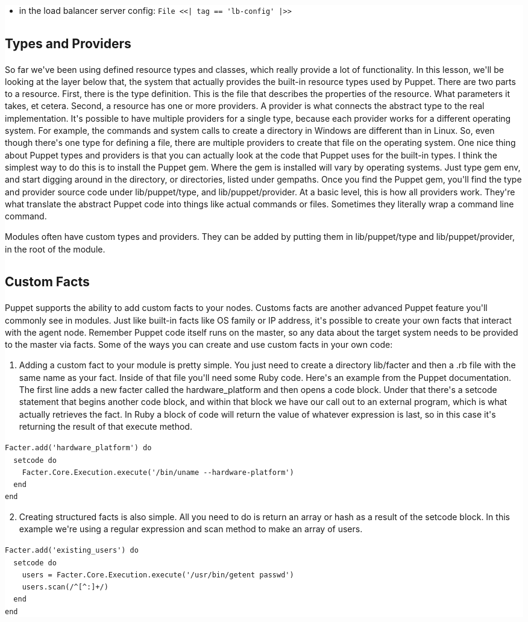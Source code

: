 - in the load balancer server config:
`File <<| tag == 'lb-config' |>>`

## Types and Providers

So far we've been using defined resource types and classes, which really provide a lot of functionality. In this lesson, we'll be looking at the layer below that, the system that actually provides the built-in resource types used by Puppet. There are two parts to a resource. First, there is the type definition. This is the file that describes the properties of the resource. What parameters it takes, et cetera. Second, a resource has one or more providers. A provider is what connects the abstract type to the real implementation. It's possible to have multiple providers for a single type, because each provider works for a different operating system. For example, the commands and system calls to create a directory in Windows are different than in Linux. So, even though there's one type for defining a file, there are multiple providers to create that file on the operating system. One nice thing about Puppet types and providers is that you can actually look at the code that Puppet uses for the built-in types. I think the simplest way to do this is to install the Puppet gem. Where the gem is installed will vary by operating systems. Just type gem env, and start digging around in the directory, or directories, listed under gempaths. Once you find the Puppet gem, you'll find the type and provider source code under lib/puppet/type, and lib/puppet/provider.
At a basic level, this is how all providers work. They're what translate the abstract Puppet code into things like actual commands or files. Sometimes they literally wrap a command line command.

Modules often have custom types and providers. They can be added by putting them in lib/puppet/type and lib/puppet/provider, in the root of the module.

## Custom Facts

Puppet supports the ability to add custom facts to your nodes. Customs facts are another advanced Puppet feature you'll commonly see in modules. Just like built-in facts like OS family or IP address, it's possible to create your own facts that interact with the agent node. Remember Puppet code itself runs on the master, so any data about the target system needs to be provided to the master via facts. 
Some of the ways you can create and use custom facts in your own code:

1. Adding a custom fact to your module is pretty simple. You just need to create a directory lib/facter and then a .rb file with the same name as your fact. Inside of that file you'll need some Ruby code. Here's an example from the Puppet documentation. The first line adds a new facter called the hardware_platform and then opens a code block. Under that there's a setcode statement that begins another code block, and within that block we have our call out to an external program, which is what actually retrieves the fact. In Ruby a block of code will return the value of whatever expression is last, so in this case it's returning the result of that execute method.
```
Facter.add('hardware_platform') do
  setcode do
    Facter.Core.Execution.execute('/bin/uname --hardware-platform')
  end
end
```

2. Creating structured facts is also simple. All you need to do is return an array or hash as a result of the setcode block. In this example we're using a regular expression and scan method to make an array of users. 
```
Facter.add('existing_users') do
  setcode do
    users = Facter.Core.Execution.execute('/usr/bin/getent passwd')
    users.scan(/^[^:]+/)
  end
end
```

